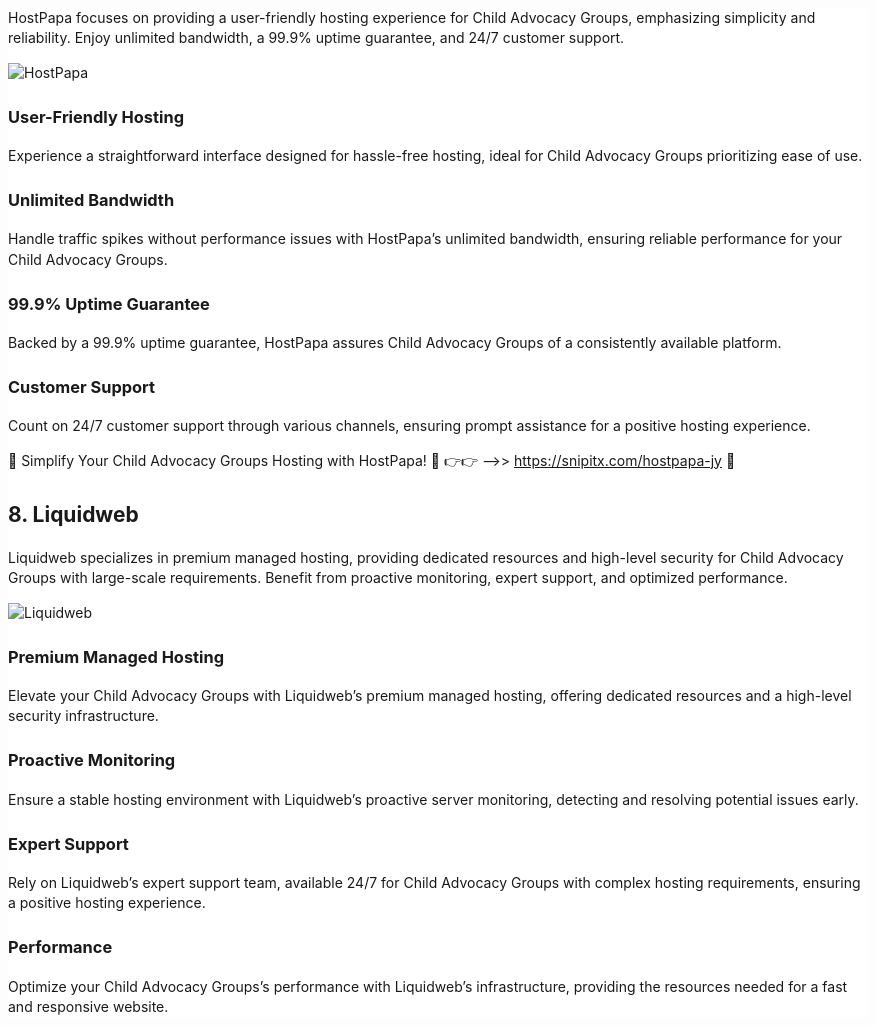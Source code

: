 HostPapa focuses on providing a user-friendly hosting experience for Child Advocacy Groups, emphasizing simplicity and reliability. Enjoy unlimited bandwidth, a 99.9% uptime guarantee, and 24/7 customer support.

![HostPapa](https://i.imgur.com/ouDTkvl.jpeg "HostPapa Hosting")

### User-Friendly Hosting
Experience a straightforward interface designed for hassle-free hosting, ideal for Child Advocacy Groups prioritizing ease of use.

### Unlimited Bandwidth
Handle traffic spikes without performance issues with HostPapa’s unlimited bandwidth, ensuring reliable performance for your Child Advocacy Groups.

### 99.9% Uptime Guarantee
Backed by a 99.9% uptime guarantee, HostPapa assures Child Advocacy Groups of a consistently available platform.

### Customer Support
Count on 24/7 customer support through various channels, ensuring prompt assistance for a positive hosting experience.

🌈 Simplify Your Child Advocacy Groups Hosting with HostPapa! 🚀
👉👉 -->> https://snipitx.com/hostpapa-jy 🚀

## 8. Liquidweb

Liquidweb specializes in premium managed hosting, providing dedicated resources and high-level security for Child Advocacy Groups with large-scale requirements. Benefit from proactive monitoring, expert support, and optimized performance.

![Liquidweb](https://i.imgur.com/4IvT9SC.jpeg "Liquidweb Hosting")

### Premium Managed Hosting
Elevate your Child Advocacy Groups with Liquidweb’s premium managed hosting, offering dedicated resources and a high-level security infrastructure.

### Proactive Monitoring
Ensure a stable hosting environment with Liquidweb’s proactive server monitoring, detecting and resolving potential issues early.

### Expert Support
Rely on Liquidweb’s expert support team, available 24/7 for Child Advocacy Groups with complex hosting requirements, ensuring a positive hosting experience.

### Performance
Optimize your Child Advocacy Groups’s performance with Liquidweb’s infrastructure, providing the resources needed for a fast and responsive website.
